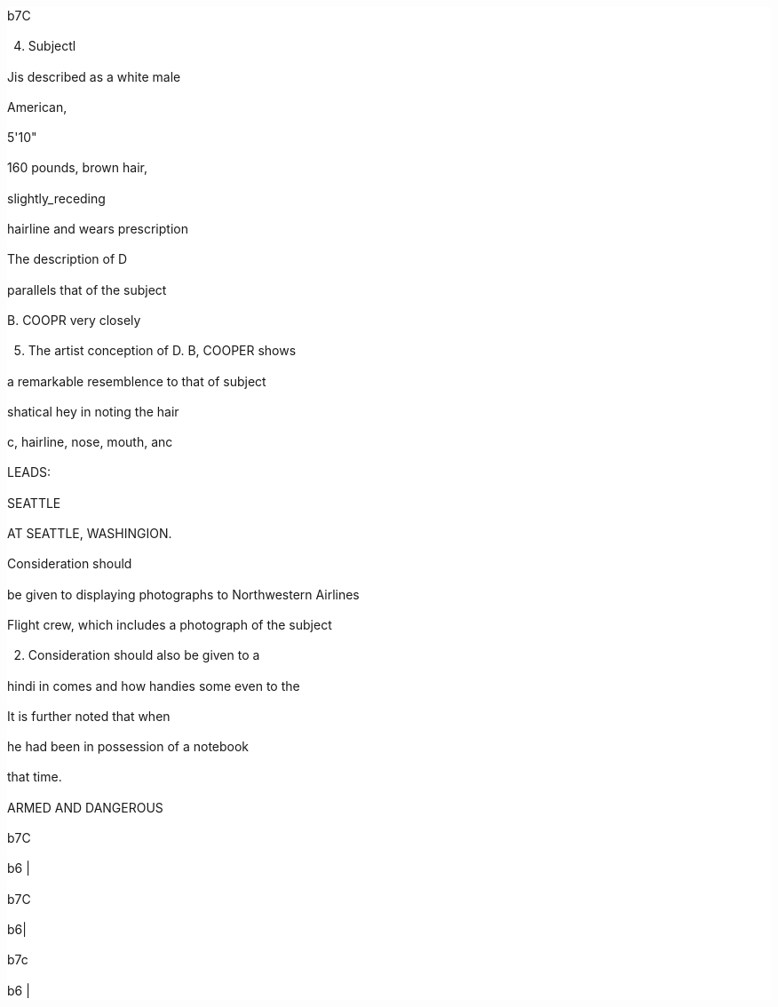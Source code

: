 b7C

4. Subjectl

Jis described as a white male

American,

5'10"

160 pounds, brown hair,

slightly_receding

hairline and wears prescription

The description of D

parallels that of the subject

B. COOPR very closely

5. The artist conception of D. B, COOPER shows

a remarkable resemblence to that of subject

shatical hey in noting the hair

c, hairline, nose, mouth, anc

LEADS:

SEATTLE

AT SEATTLE, WASHINGION.

Consideration should

be given to displaying photographs to Northwestern Airlines

Flight crew, which includes a photograph of the subject

2. Consideration should also be given to a

hindi in comes and how handies some even to the

It is further noted that when

he had been in possession of a notebook

that time.

ARMED AND DANGEROUS

b7C

b6 |

b7C

b6|

b7c

b6 |
